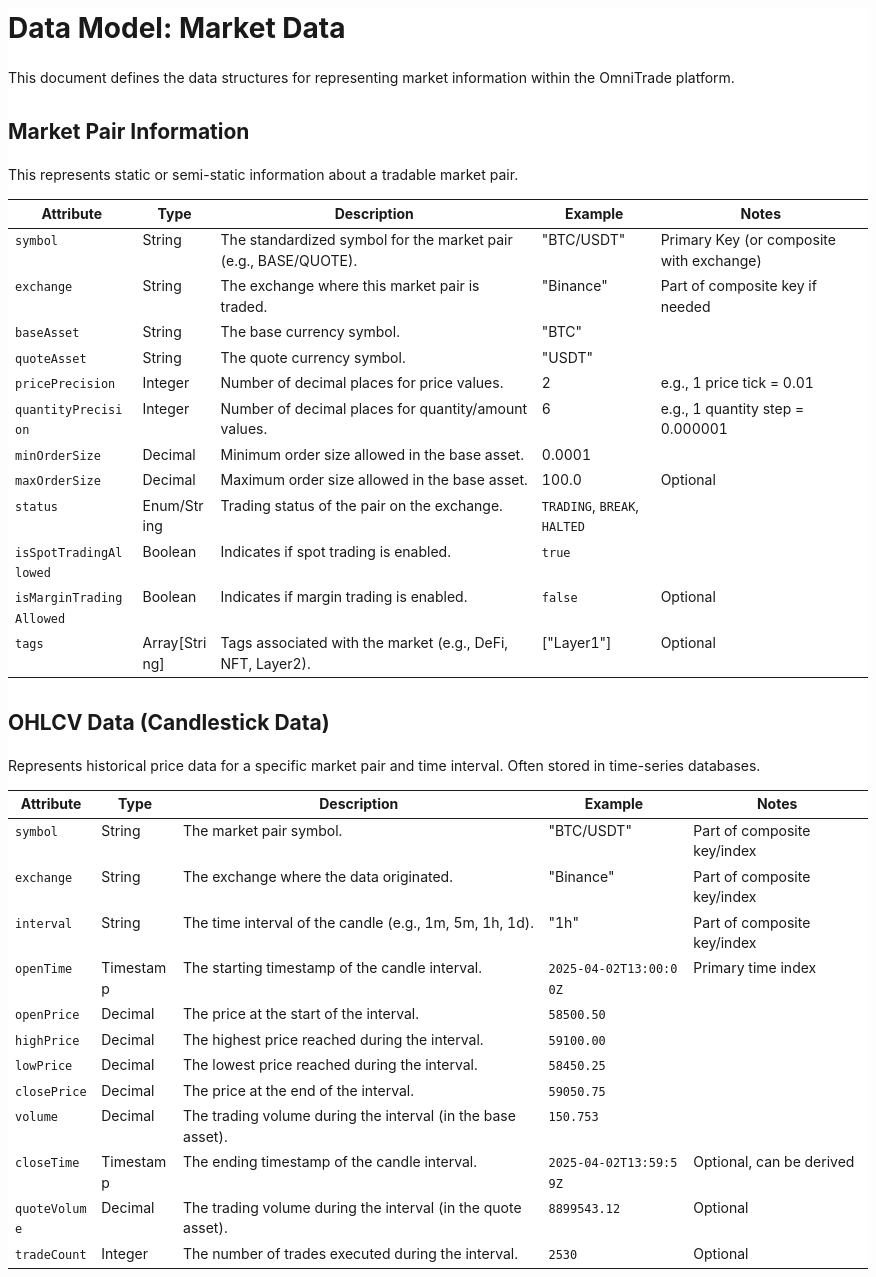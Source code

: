# Data Model: Market Data

This document defines the data structures for representing market information within the OmniTrade platform.

## Market Pair Information

This represents static or semi-static information about a tradable market pair.

| Attribute                | Type          | Description                                                     | Example                      | Notes                                    |
| ------------------------ | ------------- | --------------------------------------------------------------- | ---------------------------- | ---------------------------------------- |
| `symbol`                 | String        | The standardized symbol for the market pair (e.g., BASE/QUOTE). | "BTC/USDT"                   | Primary Key (or composite with exchange) |
| `exchange`               | String        | The exchange where this market pair is traded.                  | "Binance"                    | Part of composite key if needed          |
| `baseAsset`              | String        | The base currency symbol.                                       | "BTC"                        |                                          |
| `quoteAsset`             | String        | The quote currency symbol.                                      | "USDT"                       |                                          |
| `pricePrecision`         | Integer       | Number of decimal places for price values.                      | 2                            | e.g., 1 price tick = 0.01                |
| `quantityPrecision`      | Integer       | Number of decimal places for quantity/amount values.            | 6                            | e.g., 1 quantity step = 0.000001         |
| `minOrderSize`           | Decimal       | Minimum order size allowed in the base asset.                   | 0.0001                       |                                          |
| `maxOrderSize`           | Decimal       | Maximum order size allowed in the base asset.                   | 100.0                        | Optional                                 |
| `status`                 | Enum/String   | Trading status of the pair on the exchange.                     | `TRADING`, `BREAK`, `HALTED` |                                          |
| `isSpotTradingAllowed`   | Boolean       | Indicates if spot trading is enabled.                           | `true`                       |                                          |
| `isMarginTradingAllowed` | Boolean       | Indicates if margin trading is enabled.                         | `false`                      | Optional                                 |
| `tags`                   | Array[String] | Tags associated with the market (e.g., DeFi, NFT, Layer2).      | ["Layer1"]                   | Optional                                 |

## OHLCV Data (Candlestick Data)

Represents historical price data for a specific market pair and time interval. Often stored in time-series databases.

| Attribute     | Type      | Description                                                  | Example                | Notes                       |
| ------------- | --------- | ------------------------------------------------------------ | ---------------------- | --------------------------- |
| `symbol`      | String    | The market pair symbol.                                      | "BTC/USDT"             | Part of composite key/index |
| `exchange`    | String    | The exchange where the data originated.                      | "Binance"              | Part of composite key/index |
| `interval`    | String    | The time interval of the candle (e.g., 1m, 5m, 1h, 1d).      | "1h"                   | Part of composite key/index |
| `openTime`    | Timestamp | The starting timestamp of the candle interval.               | `2025-04-02T13:00:00Z` | Primary time index          |
| `openPrice`   | Decimal   | The price at the start of the interval.                      | `58500.50`             |                             |
| `highPrice`   | Decimal   | The highest price reached during the interval.               | `59100.00`             |                             |
| `lowPrice`    | Decimal   | The lowest price reached during the interval.                | `58450.25`             |                             |
| `closePrice`  | Decimal   | The price at the end of the interval.                        | `59050.75`             |                             |
| `volume`      | Decimal   | The trading volume during the interval (in the base asset).  | `150.753`              |                             |
| `closeTime`   | Timestamp | The ending timestamp of the candle interval.                 | `2025-04-02T13:59:59Z` | Optional, can be derived    |
| `quoteVolume` | Decimal   | The trading volume during the interval (in the quote asset). | `8899543.12`           | Optional                    |
| `tradeCount`  | Integer   | The number of trades executed during the interval.           | `2530`                 | Optional                    |
